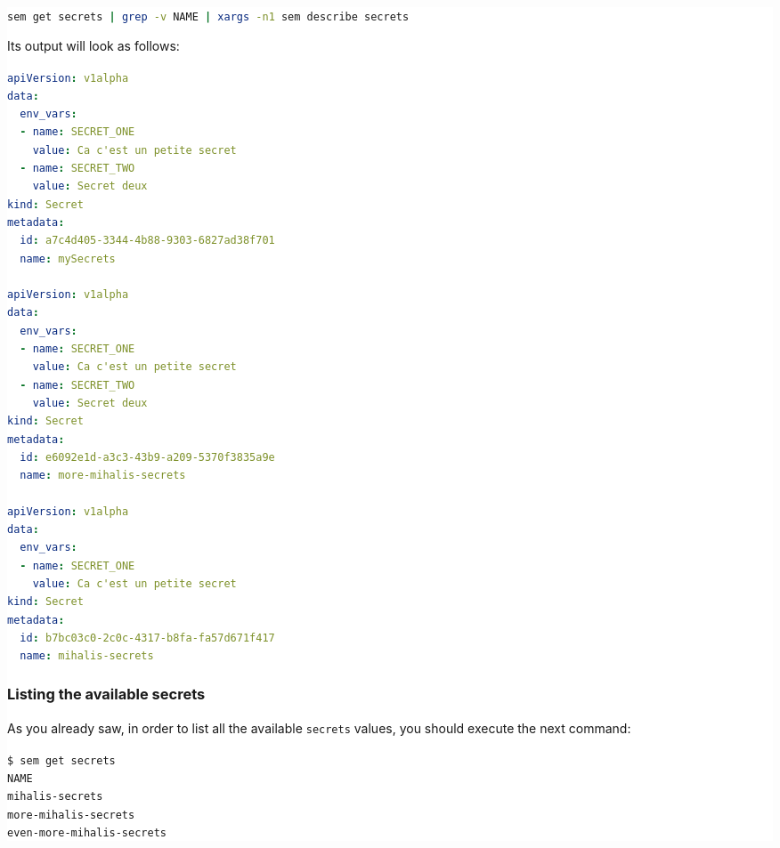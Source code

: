 ``` bash
sem get secrets | grep -v NAME | xargs -n1 sem describe secrets
```

Its output will look as follows:

``` yaml
apiVersion: v1alpha
data:
  env_vars:
  - name: SECRET_ONE
    value: Ca c'est un petite secret
  - name: SECRET_TWO
    value: Secret deux
kind: Secret
metadata:
  id: a7c4d405-3344-4b88-9303-6827ad38f701
  name: mySecrets

apiVersion: v1alpha
data:
  env_vars:
  - name: SECRET_ONE
    value: Ca c'est un petite secret
  - name: SECRET_TWO
    value: Secret deux
kind: Secret
metadata:
  id: e6092e1d-a3c3-43b9-a209-5370f3835a9e
  name: more-mihalis-secrets

apiVersion: v1alpha
data:
  env_vars:
  - name: SECRET_ONE
    value: Ca c'est un petite secret
kind: Secret
metadata:
  id: b7bc03c0-2c0c-4317-b8fa-fa57d671f417
  name: mihalis-secrets
```

### Listing the available secrets

As you already saw, in order to list all the available `secrets` values,
you should execute the next command:

``` bash
$ sem get secrets
NAME
mihalis-secrets
more-mihalis-secrets
even-more-mihalis-secrets
```
